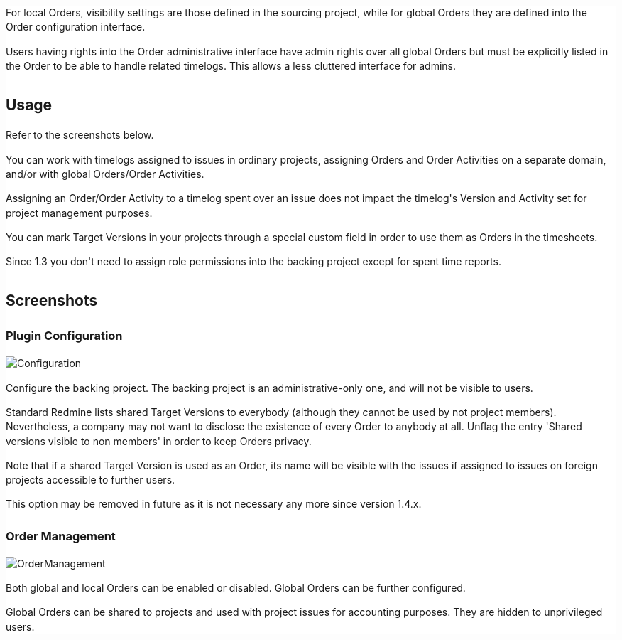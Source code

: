 For local Orders, visibility settings are those defined in the sourcing project, while for global
Orders they are defined into the Order configuration interface.

Users having rights into the Order administrative interface have admin rights over all global Orders but must be explicitly
listed in the Order to be able to handle related timelogs. This allows a less cluttered interface for admins.

## Usage

Refer to the screenshots below.

You can work with timelogs assigned to issues in ordinary projects, assigning Orders and Order Activities on a separate
domain, and/or with global Orders/Order Activities.

Assigning an Order/Order Activity to a timelog spent over an issue does not impact the timelog's Version and Activity set
for project management purposes.

You can mark Target Versions in your projects through a special custom field in order to use them as Orders in the timesheets.

Since 1.3 you don't need to assign role permissions into the backing project except for spent time reports.

## Screenshots

### Plugin Configuration

![Configuration](screenshots/PluginConfig.png)

Configure the backing project. The backing project is an administrative-only one, and will not be
visible to users.

Standard Redmine lists shared Target Versions to everybody (although they cannot be used by not project members).
Nevertheless, a company may not want to disclose the existence of every Order to anybody at all.
Unflag the entry 'Shared versions visible to non members' in order to keep Orders privacy.

Note that if a shared Target Version is used as an Order, its name will be visible with the issues if assigned to issues on foreign projects accessible to further users.

This option may be removed in future as it is not necessary any more since version 1.4.x.

### Order Management

![OrderManagement](screenshots/AdministrativeView.png)

Both global and local Orders can be enabled or disabled. Global Orders can be further configured.

Global Orders can be shared to projects and used with project issues for accounting purposes. They are hidden to unprivileged
users.
